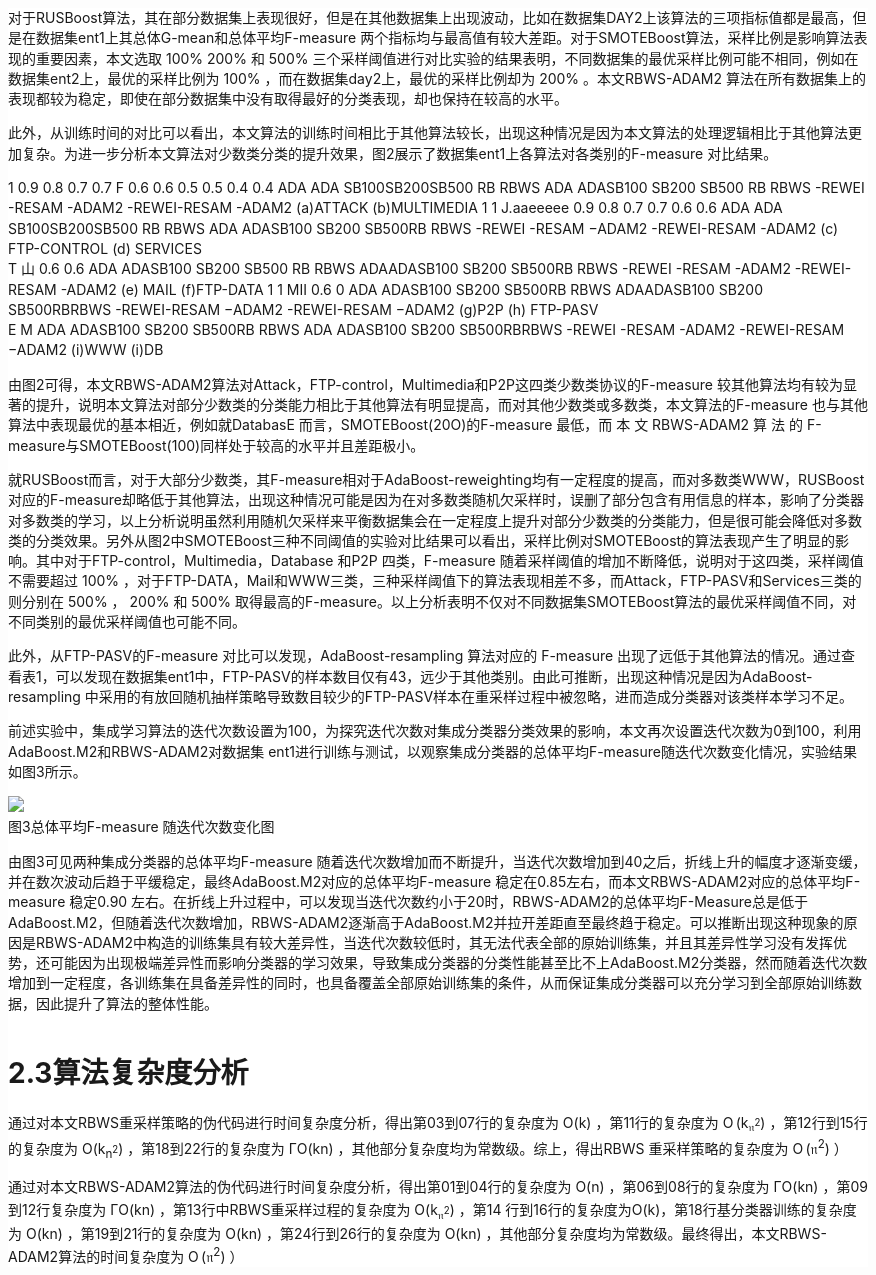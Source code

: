 对于RUSBoost算法，其在部分数据集上表现很好，但是在其他数据集上出现波动，比如在数据集DAY2上该算法的三项指标值都是最高，但是在数据集ent1上其总体G-mean和总体平均F-measure 两个指标均与最高值有较大差距。对于SMOTEBoost算法，采样比例是影响算法表现的重要因素，本文选取 $100 \%$ $200 \%$ 和 $500 \%$ 三个采样阈值进行对比实验的结果表明，不同数据集的最优采样比例可能不相同，例如在数据集ent2上，最优的采样比例为 $100 \%$ ，而在数据集day2上，最优的采样比例却为 $200 \%$ 。本文RBWS-ADAM2 算法在所有数据集上的表现都较为稳定，即使在部分数据集中没有取得最好的分类表现，却也保持在较高的水平。

此外，从训练时间的对比可以看出，本文算法的训练时间相比于其他算法较长，出现这种情况是因为本文算法的处理逻辑相比于其他算法更加复杂。为进一步分析本文算法对少数类分类的提升效果，图2展示了数据集ent1上各算法对各类别的F-measure 对比结果。

1 0.9 0.8 0.7 0.7 F 0.6 0.6 0.5 0.5 0.4 0.4 ADA ADA SB100SB200SB500 RB RBWS ADA ADASB100 SB200 SB500 RB RBWS -REWEI -RESAM -ADAM2 -REWEI-RESAM -ADAM2 (a)ATTACK (b)MULTIMEDIA 1 1 J.aaeeeee 0.9 0.8 0.7 0.7 0.6 0.6 ADA ADA SB100SB200SB500 RB RBWS ADA ADASB100 SB200 SB500RB RBWS -REWEI -RESAM −ADAM2 -REWEI-RESAM -ADAM2 (c) FTP-CONTROL (d) SERVICES   
T 山 0.6 0.6 ADA ADASB100 SB200 SB500 RB RBWS ADAADASB100 SB200 SB500RB RBWS -REWEI -RESAM -ADAM2 -REWEI-RESAM -ADAM2 (e) MAIL (f)FTP-DATA 1 1 MII 0.6 0 ADA ADASB100 SB200 SB500RB RBWS ADAADASB100 SB200 SB500RBRBWS -REWEI-RESAM −ADAM2 -REWEI-RESAM −ADAM2 (g)P2P (h) FTP-PASV   
E M ADA ADASB100 SB200 SB500RB RBWS ADA ADASB100 SB200 SB500RBRBWS -REWEI -RESAM -ADAM2 -REWEI-RESAM −ADAM2 (i)WWW (i)DB

由图2可得，本文RBWS-ADAM2算法对Attack，FTP-control，Multimedia和P2P这四类少数类协议的F-measure 较其他算法均有较为显著的提升，说明本文算法对部分少数类的分类能力相比于其他算法有明显提高，而对其他少数类或多数类，本文算法的F-measure 也与其他算法中表现最优的基本相近，例如就DatabasE 而言，SMOTEBoost(20O)的F-measure 最低，而 本 文 RBWS-ADAM2 算 法 的 F-measure与SMOTEBoost(100)同样处于较高的水平并且差距极小。

就RUSBoost而言，对于大部分少数类，其F-measure相对于AdaBoost-reweighting均有一定程度的提高，而对多数类WWW，RUSBoost对应的F-measure却略低于其他算法，出现这种情况可能是因为在对多数类随机欠采样时，误删了部分包含有用信息的样本，影响了分类器对多数类的学习，以上分析说明虽然利用随机欠采样来平衡数据集会在一定程度上提升对部分少数类的分类能力，但是很可能会降低对多数类的分类效果。另外从图2中SMOTEBoost三种不同阈值的实验对比结果可以看出，采样比例对SMOTEBoost的算法表现产生了明显的影响。其中对于FTP-control，Multimedia，Database 和P2P 四类，F-measure 随着采样阈值的增加不断降低，说明对于这四类，采样阈值不需要超过 $100 \%$ ，对于FTP-DATA，Mail和WWW三类，三种采样阈值下的算法表现相差不多，而Attack，FTP-PASV和Services三类的则分别在 $500 \%$ ， $200 \%$ 和 $500 \%$ 取得最高的F-measure。以上分析表明不仅对不同数据集SMOTEBoost算法的最优采样阈值不同，对不同类别的最优采样阈值也可能不同。

此外，从FTP-PASV的F-measure 对比可以发现，AdaBoost-resampling 算法对应的 F-measure 出现了远低于其他算法的情况。通过查看表1，可以发现在数据集ent1中，FTP-PASV的样本数目仅有43，远少于其他类别。由此可推断，出现这种情况是因为AdaBoost-resampling 中采用的有放回随机抽样策略导致数目较少的FTP-PASV样本在重采样过程中被忽略，进而造成分类器对该类样本学习不足。

前述实验中，集成学习算法的迭代次数设置为100，为探究迭代次数对集成分类器分类效果的影响，本文再次设置迭代次数为0到100，利用AdaBoost.M2和RBWS-ADAM2对数据集 ent1进行训练与测试，以观察集成分类器的总体平均F-measure随迭代次数变化情况，实验结果如图3所示。

![](images/7cc334525210c0e8c31ff143d6677294fb50ad2c5e335949e21193e1eeeed09f.jpg)  
图3总体平均F-measure 随迭代次数变化图

由图3可见两种集成分类器的总体平均F-measure 随着迭代次数增加而不断提升，当迭代次数增加到40之后，折线上升的幅度才逐渐变缓，并在数次波动后趋于平缓稳定，最终AdaBoost.M2对应的总体平均F-measure 稳定在0.85左右，而本文RBWS-ADAM2对应的总体平均F-measure 稳定0.90 左右。在折线上升过程中，可以发现当迭代次数约小于20时，RBWS-ADAM2的总体平均F-Measure总是低于AdaBoost.M2，但随着迭代次数增加，RBWS-ADAM2逐渐高于AdaBoost.M2并拉开差距直至最终趋于稳定。可以推断出现这种现象的原因是RBWS-ADAM2中构造的训练集具有较大差异性，当迭代次数较低时，其无法代表全部的原始训练集，并且其差异性学习没有发挥优势，还可能因为出现极端差异性而影响分类器的学习效果，导致集成分类器的分类性能甚至比不上AdaBoost.M2分类器，然而随着迭代次数增加到一定程度，各训练集在具备差异性的同时，也具备覆盖全部原始训练集的条件，从而保证集成分类器可以充分学习到全部原始训练数据，因此提升了算法的整体性能。

# 2.3算法复杂度分析

通过对本文RBWS重采样策略的伪代码进行时间复杂度分析，得出第03到07行的复杂度为 $\mathrm { O ( k ) }$ ，第11行的复杂度为 $\operatorname { O } ( \mathrm { k } _ { \mathfrak { n } ^ { 2 } } )$ ，第12行到15行的复杂度为 $\mathrm { O } ( \mathrm { k } _ { \mathrm { n } ^ { 2 } } )$ ，第18到22行的复杂度为 $\mathrm { \Gamma _ { } O ( k n ) }$ ，其他部分复杂度均为常数级。综上，得出RBWS 重采样策略的复杂度为 $\operatorname { O } ( { \mathfrak { n } } ^ { 2 } )$ ）

通过对本文RBWS-ADAM2算法的伪代码进行时间复杂度分析，得出第01到04行的复杂度为 $\mathrm { O ( n ) }$ ，第06到08行的复杂度为 $\mathrm { \Gamma _ { } O ( k n ) }$ ，第09到12行复杂度为 $\mathrm { \Gamma _ { } O ( k n ) }$ ，第13行中RBWS重采样过程的复杂度为 $\mathrm { O } ( \mathrm { k } _ { \mathfrak { n } ^ { 2 } } )$ ，第14 行到16行的复杂度为O(k)，第18行基分类器训练的复杂度为 $\mathrm { { O } ( k n ) }$ ，第19到21行的复杂度为 $\mathrm { { { O } ( k n ) } }$ ，第24行到26行的复杂度为 $\mathrm { { { O } ( k n ) } }$ ，其他部分复杂度均为常数级。最终得出，本文RBWS-ADAM2算法的时间复杂度为 $\operatorname { O } ( { \mathfrak { n } } ^ { 2 } )$ ）
